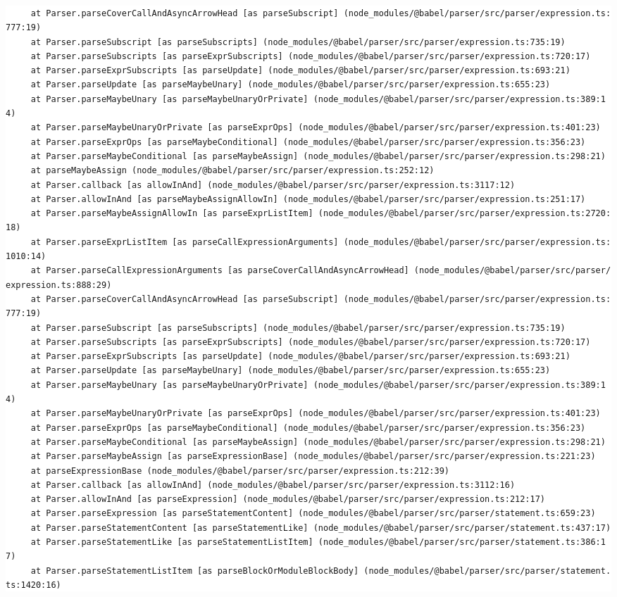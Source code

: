 ```
     at Parser.parseCoverCallAndAsyncArrowHead [as parseSubscript] (node_modules/@babel/parser/src/parser/expression.ts:777:19)
     at Parser.parseSubscript [as parseSubscripts] (node_modules/@babel/parser/src/parser/expression.ts:735:19)
     at Parser.parseSubscripts [as parseExprSubscripts] (node_modules/@babel/parser/src/parser/expression.ts:720:17)
     at Parser.parseExprSubscripts [as parseUpdate] (node_modules/@babel/parser/src/parser/expression.ts:693:21)
     at Parser.parseUpdate [as parseMaybeUnary] (node_modules/@babel/parser/src/parser/expression.ts:655:23)
     at Parser.parseMaybeUnary [as parseMaybeUnaryOrPrivate] (node_modules/@babel/parser/src/parser/expression.ts:389:14)
     at Parser.parseMaybeUnaryOrPrivate [as parseExprOps] (node_modules/@babel/parser/src/parser/expression.ts:401:23)
     at Parser.parseExprOps [as parseMaybeConditional] (node_modules/@babel/parser/src/parser/expression.ts:356:23)
     at Parser.parseMaybeConditional [as parseMaybeAssign] (node_modules/@babel/parser/src/parser/expression.ts:298:21)
     at parseMaybeAssign (node_modules/@babel/parser/src/parser/expression.ts:252:12)
     at Parser.callback [as allowInAnd] (node_modules/@babel/parser/src/parser/expression.ts:3117:12)
     at Parser.allowInAnd [as parseMaybeAssignAllowIn] (node_modules/@babel/parser/src/parser/expression.ts:251:17)
     at Parser.parseMaybeAssignAllowIn [as parseExprListItem] (node_modules/@babel/parser/src/parser/expression.ts:2720:18)
     at Parser.parseExprListItem [as parseCallExpressionArguments] (node_modules/@babel/parser/src/parser/expression.ts:1010:14)
     at Parser.parseCallExpressionArguments [as parseCoverCallAndAsyncArrowHead] (node_modules/@babel/parser/src/parser/expression.ts:888:29)
     at Parser.parseCoverCallAndAsyncArrowHead [as parseSubscript] (node_modules/@babel/parser/src/parser/expression.ts:777:19)
     at Parser.parseSubscript [as parseSubscripts] (node_modules/@babel/parser/src/parser/expression.ts:735:19)
     at Parser.parseSubscripts [as parseExprSubscripts] (node_modules/@babel/parser/src/parser/expression.ts:720:17)
     at Parser.parseExprSubscripts [as parseUpdate] (node_modules/@babel/parser/src/parser/expression.ts:693:21)
     at Parser.parseUpdate [as parseMaybeUnary] (node_modules/@babel/parser/src/parser/expression.ts:655:23)
     at Parser.parseMaybeUnary [as parseMaybeUnaryOrPrivate] (node_modules/@babel/parser/src/parser/expression.ts:389:14)
     at Parser.parseMaybeUnaryOrPrivate [as parseExprOps] (node_modules/@babel/parser/src/parser/expression.ts:401:23)
     at Parser.parseExprOps [as parseMaybeConditional] (node_modules/@babel/parser/src/parser/expression.ts:356:23)
     at Parser.parseMaybeConditional [as parseMaybeAssign] (node_modules/@babel/parser/src/parser/expression.ts:298:21)
     at Parser.parseMaybeAssign [as parseExpressionBase] (node_modules/@babel/parser/src/parser/expression.ts:221:23)
     at parseExpressionBase (node_modules/@babel/parser/src/parser/expression.ts:212:39)
     at Parser.callback [as allowInAnd] (node_modules/@babel/parser/src/parser/expression.ts:3112:16)
     at Parser.allowInAnd [as parseExpression] (node_modules/@babel/parser/src/parser/expression.ts:212:17)
     at Parser.parseExpression [as parseStatementContent] (node_modules/@babel/parser/src/parser/statement.ts:659:23)
     at Parser.parseStatementContent [as parseStatementLike] (node_modules/@babel/parser/src/parser/statement.ts:437:17)
     at Parser.parseStatementLike [as parseStatementListItem] (node_modules/@babel/parser/src/parser/statement.ts:386:17)
     at Parser.parseStatementListItem [as parseBlockOrModuleBlockBody] (node_modules/@babel/parser/src/parser/statement.ts:1420:16)
```